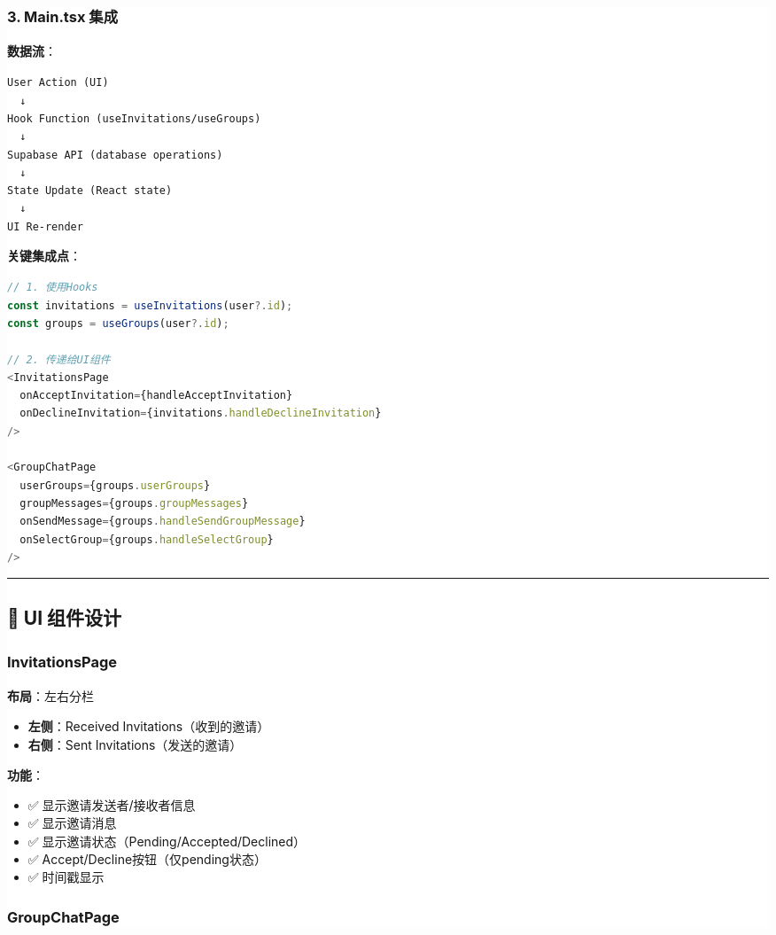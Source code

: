 ### 3. Main.tsx 集成

**数据流**：
```
User Action (UI) 
  ↓
Hook Function (useInvitations/useGroups)
  ↓
Supabase API (database operations)
  ↓
State Update (React state)
  ↓
UI Re-render
```

**关键集成点**：
```typescript
// 1. 使用Hooks
const invitations = useInvitations(user?.id);
const groups = useGroups(user?.id);

// 2. 传递给UI组件
<InvitationsPage
  onAcceptInvitation={handleAcceptInvitation}
  onDeclineInvitation={invitations.handleDeclineInvitation}
/>

<GroupChatPage
  userGroups={groups.userGroups}
  groupMessages={groups.groupMessages}
  onSendMessage={groups.handleSendGroupMessage}
  onSelectGroup={groups.handleSelectGroup}
/>
```

---

## 🎨 UI 组件设计

### InvitationsPage

**布局**：左右分栏
- **左侧**：Received Invitations（收到的邀请）
- **右侧**：Sent Invitations（发送的邀请）

**功能**：
- ✅ 显示邀请发送者/接收者信息
- ✅ 显示邀请消息
- ✅ 显示邀请状态（Pending/Accepted/Declined）
- ✅ Accept/Decline按钮（仅pending状态）
- ✅ 时间戳显示

### GroupChatPage

